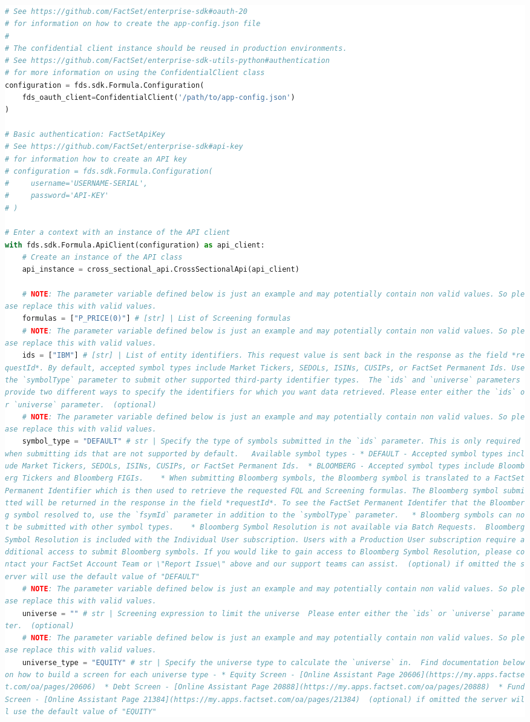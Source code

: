 ```python
# See https://github.com/FactSet/enterprise-sdk#oauth-20
# for information on how to create the app-config.json file
#
# The confidential client instance should be reused in production environments.
# See https://github.com/FactSet/enterprise-sdk-utils-python#authentication
# for more information on using the ConfidentialClient class
configuration = fds.sdk.Formula.Configuration(
    fds_oauth_client=ConfidentialClient('/path/to/app-config.json')
)

# Basic authentication: FactSetApiKey
# See https://github.com/FactSet/enterprise-sdk#api-key
# for information how to create an API key
# configuration = fds.sdk.Formula.Configuration(
#     username='USERNAME-SERIAL',
#     password='API-KEY'
# )

# Enter a context with an instance of the API client
with fds.sdk.Formula.ApiClient(configuration) as api_client:
    # Create an instance of the API class
    api_instance = cross_sectional_api.CrossSectionalApi(api_client)

    # NOTE: The parameter variable defined below is just an example and may potentially contain non valid values. So please replace this with valid values.
    formulas = ["P_PRICE(0)"] # [str] | List of Screening formulas
    # NOTE: The parameter variable defined below is just an example and may potentially contain non valid values. So please replace this with valid values.
    ids = ["IBM"] # [str] | List of entity identifiers. This request value is sent back in the response as the field *requestId*. By default, accepted symbol types include Market Tickers, SEDOLs, ISINs, CUSIPs, or FactSet Permanent Ids. Use the `symbolType` parameter to submit other supported third-party identifier types.  The `ids` and `universe` parameters provide two different ways to specify the identifiers for which you want data retrieved. Please enter either the `ids` or `universe` parameter.  (optional)
    # NOTE: The parameter variable defined below is just an example and may potentially contain non valid values. So please replace this with valid values.
    symbol_type = "DEFAULT" # str | Specify the type of symbols submitted in the `ids` parameter. This is only required when submitting ids that are not supported by default.   Available symbol types - * DEFAULT - Accepted symbol types include Market Tickers, SEDOLs, ISINs, CUSIPs, or FactSet Permanent Ids.  * BLOOMBERG - Accepted symbol types include Bloomberg Tickers and Bloomberg FIGIs.    * When submitting Bloomberg symbols, the Bloomberg symbol is translated to a FactSet Permanent Identifier which is then used to retrieve the requested FQL and Screening formulas. The Bloomberg symbol submitted will be returned in the response in the field *requestId*. To see the FactSet Permanent Identifer that the Bloomberg symbol resolved to, use the `fsymId` parameter in addition to the `symbolType` parameter.   * Bloomberg symbols can not be submitted with other symbol types.    * Bloomberg Symbol Resolution is not available via Batch Requests.  Bloomberg Symbol Resolution is included with the Individual User subscription. Users with a Production User subscription require additional access to submit Bloomberg symbols. If you would like to gain access to Bloomberg Symbol Resolution, please contact your FactSet Account Team or \"Report Issue\" above and our support teams can assist.  (optional) if omitted the server will use the default value of "DEFAULT"
    # NOTE: The parameter variable defined below is just an example and may potentially contain non valid values. So please replace this with valid values.
    universe = "" # str | Screening expression to limit the universe  Please enter either the `ids` or `universe` parameter.  (optional)
    # NOTE: The parameter variable defined below is just an example and may potentially contain non valid values. So please replace this with valid values.
    universe_type = "EQUITY" # str | Specify the universe type to calculate the `universe` in.  Find documentation below on how to build a screen for each universe type - * Equity Screen - [Online Assistant Page 20606](https://my.apps.factset.com/oa/pages/20606)  * Debt Screen - [Online Assistant Page 20888](https://my.apps.factset.com/oa/pages/20888)  * Fund Screen - [Online Assistant Page 21384](https://my.apps.factset.com/oa/pages/21384)  (optional) if omitted the server will use the default value of "EQUITY"
```